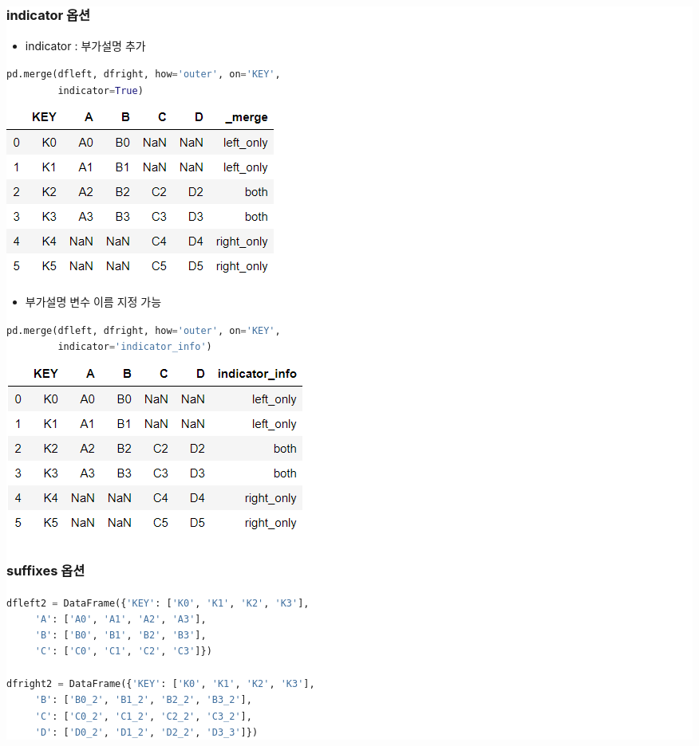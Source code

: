 

### indicator 옵션

- indicator : 부가설명 추가

```python
pd.merge(dfleft, dfright, how='outer', on='KEY', 
         indicator=True)
```

![image-20200108135952743](image/image-20200108135952743.png)

- 부가설명 변수 이름 지정 가능

```python
pd.merge(dfleft, dfright, how='outer', on='KEY', 
         indicator='indicator_info')
```

![image-20200108140015969](image/image-20200108140015969.png)



### suffixes 옵션

```python
dfleft2 = DataFrame({'KEY': ['K0', 'K1', 'K2', 'K3'],
     'A': ['A0', 'A1', 'A2', 'A3'],
     'B': ['B0', 'B1', 'B2', 'B3'],
     'C': ['C0', 'C1', 'C2', 'C3']})

dfright2 = DataFrame({'KEY': ['K0', 'K1', 'K2', 'K3'],
     'B': ['B0_2', 'B1_2', 'B2_2', 'B3_2'],
     'C': ['C0_2', 'C1_2', 'C2_2', 'C3_2'],
     'D': ['D0_2', 'D1_2', 'D2_2', 'D3_3']})
```
